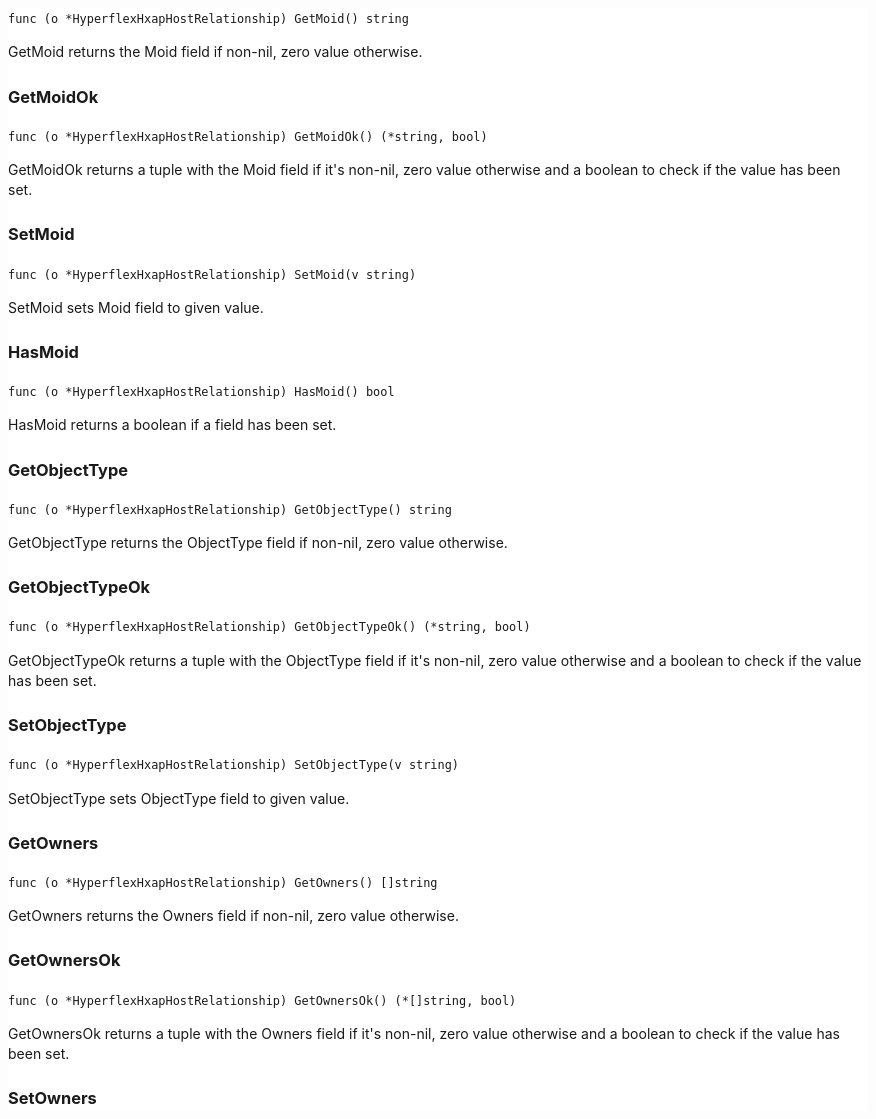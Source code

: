 `func (o *HyperflexHxapHostRelationship) GetMoid() string`

GetMoid returns the Moid field if non-nil, zero value otherwise.

### GetMoidOk

`func (o *HyperflexHxapHostRelationship) GetMoidOk() (*string, bool)`

GetMoidOk returns a tuple with the Moid field if it's non-nil, zero value otherwise
and a boolean to check if the value has been set.

### SetMoid

`func (o *HyperflexHxapHostRelationship) SetMoid(v string)`

SetMoid sets Moid field to given value.

### HasMoid

`func (o *HyperflexHxapHostRelationship) HasMoid() bool`

HasMoid returns a boolean if a field has been set.

### GetObjectType

`func (o *HyperflexHxapHostRelationship) GetObjectType() string`

GetObjectType returns the ObjectType field if non-nil, zero value otherwise.

### GetObjectTypeOk

`func (o *HyperflexHxapHostRelationship) GetObjectTypeOk() (*string, bool)`

GetObjectTypeOk returns a tuple with the ObjectType field if it's non-nil, zero value otherwise
and a boolean to check if the value has been set.

### SetObjectType

`func (o *HyperflexHxapHostRelationship) SetObjectType(v string)`

SetObjectType sets ObjectType field to given value.


### GetOwners

`func (o *HyperflexHxapHostRelationship) GetOwners() []string`

GetOwners returns the Owners field if non-nil, zero value otherwise.

### GetOwnersOk

`func (o *HyperflexHxapHostRelationship) GetOwnersOk() (*[]string, bool)`

GetOwnersOk returns a tuple with the Owners field if it's non-nil, zero value otherwise
and a boolean to check if the value has been set.

### SetOwners
